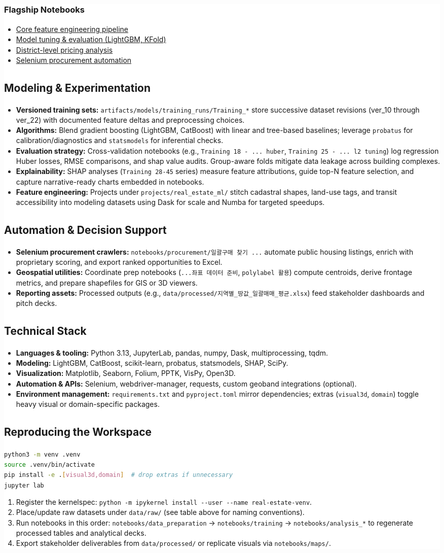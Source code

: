 
### Flagship Notebooks
- [Core feature engineering pipeline](notebooks/data_preparation/%EB%A9%94%EC%9D%B8_%EB%8D%B0%EC%9D%B4%ED%84%B0_20060101_20210416_ver_3%20-%20%EC%A2%8C%ED%91%9C%20%EC%A0%81%EC%9A%A9.ipynb)
- [Model tuning & evaluation (LightGBM, KFold)](notebooks/training/Training%2025%20-%20training%20data%20ver%2016%20-%20KFold%20shuffle%20-%20l2%20tuning.ipynb)
- [District-level pricing analysis](notebooks/analysis_residential/%EC%A7%91%EA%B0%92%EB%B6%84%EC%84%9D%20-%20%EC%86%A1%ED%8C%8C%EA%B5%AC%20%EC%84%9D%EC%B4%8C%EB%8F%99%20%EC%97%B0%EB%A6%BD%EB%8B%A4%EC%84%B8%EB%8C%80%2020210513.ipynb)
- [Selenium procurement automation](notebooks/procurement/%EC%9D%BC%EA%B4%84%EA%B5%AC%EB%A7%A4%20%EC%B0%BE%EA%B8%B0%20-%2010%ED%98%B8%20%EC%9D%B4%EC%83%81%20(%EC%95%84%ED%8C%8C%ED%8A%B8%20%ED%8F%AC%ED%95%A8)%20-%20SH%20%26%20LH%20%EC%B0%BE%EA%B8%B0%20-%20selenium.ipynb)

## Modeling & Experimentation
- **Versioned training sets:** `artifacts/models/training_runs/Training_*` store successive dataset revisions (ver_10 through ver_22) with documented feature deltas and preprocessing choices.
- **Algorithms:** Blend gradient boosting (LightGBM, CatBoost) with linear and tree-based baselines; leverage `probatus` for calibration/diagnostics and `statsmodels` for inferential checks.
- **Evaluation strategy:** Cross-validation notebooks (e.g., `Training 18 - ... huber`, `Training 25 - ... l2 tuning`) log regression Huber losses, RMSE comparisons, and shap value audits. Group-aware folds mitigate data leakage across building complexes.
- **Explainability:** SHAP analyses (`Training 28-45` series) measure feature attributions, guide top-N feature selection, and capture narrative-ready charts embedded in notebooks.
- **Feature engineering:** Projects under `projects/real_estate_ml/` stitch cadastral shapes, land-use tags, and transit accessibility into modeling datasets using Dask for scale and Numba for targeted speedups.

## Automation & Decision Support
- **Selenium procurement crawlers:** `notebooks/procurement/일괄구매 찾기 ...` automate public housing listings, enrich with proprietary scoring, and export ranked opportunities to Excel.
- **Geospatial utilities:** Coordinate prep notebooks (`...좌표 데이터 준비`, `polylabel 활용`) compute centroids, derive frontage metrics, and prepare shapefiles for GIS or 3D viewers.
- **Reporting assets:** Processed outputs (e.g., `data/processed/지역별_땅값_일괄매매_평균.xlsx`) feed stakeholder dashboards and pitch decks.

## Technical Stack
- **Languages & tooling:** Python 3.13, JupyterLab, pandas, numpy, Dask, multiprocessing, tqdm.
- **Modeling:** LightGBM, CatBoost, scikit-learn, probatus, statsmodels, SHAP, SciPy.
- **Visualization:** Matplotlib, Seaborn, Folium, PPTK, VisPy, Open3D.
- **Automation & APIs:** Selenium, webdriver-manager, requests, custom geoband integrations (optional).
- **Environment management:** `requirements.txt` and `pyproject.toml` mirror dependencies; extras (`visual3d`, `domain`) toggle heavy visual or domain-specific packages.

## Reproducing the Workspace
```bash
python3 -m venv .venv
source .venv/bin/activate
pip install -e .[visual3d,domain]  # drop extras if unnecessary
jupyter lab
```
1. Register the kernelspec: `python -m ipykernel install --user --name real-estate-venv`.
2. Place/update raw datasets under `data/raw/` (see table above for naming conventions).
3. Run notebooks in this order: `notebooks/data_preparation` → `notebooks/training` → `notebooks/analysis_*` to regenerate processed tables and analytical decks.
4. Export stakeholder deliverables from `data/processed/` or replicate visuals via `notebooks/maps/`.
